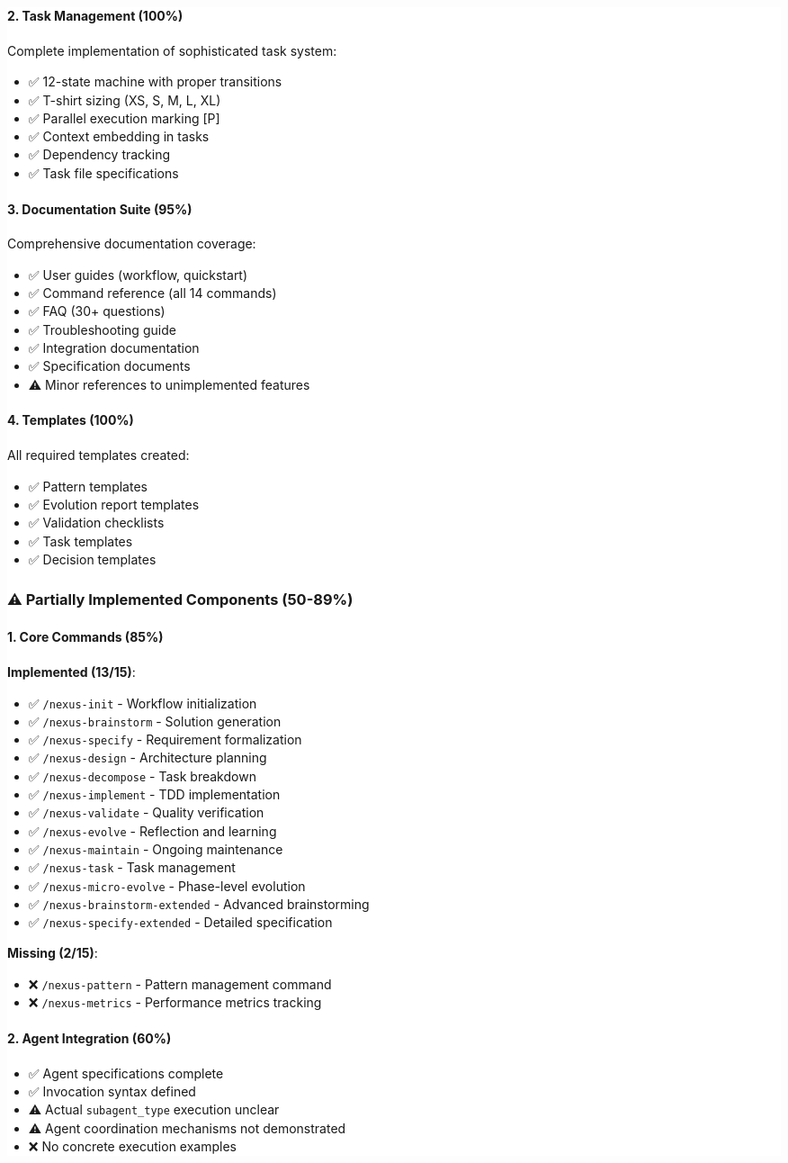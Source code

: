 #### 2. Task Management (100%)
Complete implementation of sophisticated task system:
- ✅ 12-state machine with proper transitions
- ✅ T-shirt sizing (XS, S, M, L, XL)
- ✅ Parallel execution marking [P]
- ✅ Context embedding in tasks
- ✅ Dependency tracking
- ✅ Task file specifications

#### 3. Documentation Suite (95%)
Comprehensive documentation coverage:
- ✅ User guides (workflow, quickstart)
- ✅ Command reference (all 14 commands)
- ✅ FAQ (30+ questions)
- ✅ Troubleshooting guide
- ✅ Integration documentation
- ✅ Specification documents
- ⚠️ Minor references to unimplemented features

#### 4. Templates (100%)
All required templates created:
- ✅ Pattern templates
- ✅ Evolution report templates
- ✅ Validation checklists
- ✅ Task templates
- ✅ Decision templates

### ⚠️ **Partially Implemented Components** (50-89%)

#### 1. Core Commands (85%)
**Implemented (13/15)**:
- ✅ `/nexus-init` - Workflow initialization
- ✅ `/nexus-brainstorm` - Solution generation
- ✅ `/nexus-specify` - Requirement formalization
- ✅ `/nexus-design` - Architecture planning
- ✅ `/nexus-decompose` - Task breakdown
- ✅ `/nexus-implement` - TDD implementation
- ✅ `/nexus-validate` - Quality verification
- ✅ `/nexus-evolve` - Reflection and learning
- ✅ `/nexus-maintain` - Ongoing maintenance
- ✅ `/nexus-task` - Task management
- ✅ `/nexus-micro-evolve` - Phase-level evolution
- ✅ `/nexus-brainstorm-extended` - Advanced brainstorming
- ✅ `/nexus-specify-extended` - Detailed specification

**Missing (2/15)**:
- ❌ `/nexus-pattern` - Pattern management command
- ❌ `/nexus-metrics` - Performance metrics tracking

#### 2. Agent Integration (60%)
- ✅ Agent specifications complete
- ✅ Invocation syntax defined
- ⚠️ Actual `subagent_type` execution unclear
- ⚠️ Agent coordination mechanisms not demonstrated
- ❌ No concrete execution examples

